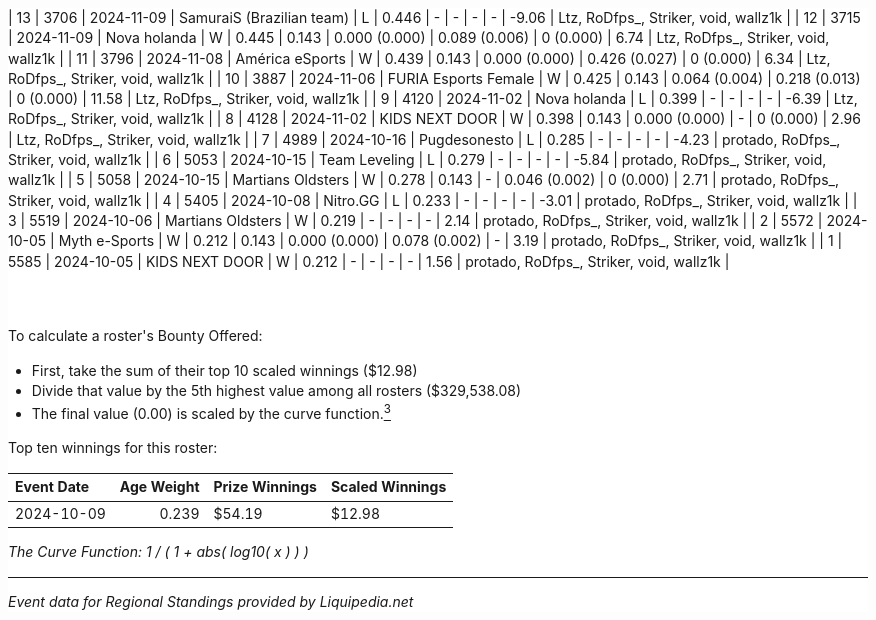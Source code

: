 |           13 |     3706 | 2024-11-09 | SamuraiS (Brazilian team) | L   | 0.446      | -            | -                | -                | -         |    -9.06 | Ltz, RoDfps_, Striker, void, wallz1k     |
|           12 |     3715 | 2024-11-09 | Nova holanda              | W   | 0.445      | 0.143        | 0.000 (0.000)    | 0.089 (0.006)    | 0 (0.000) |     6.74 | Ltz, RoDfps_, Striker, void, wallz1k     |
|           11 |     3796 | 2024-11-08 | América eSports           | W   | 0.439      | 0.143        | 0.000 (0.000)    | 0.426 (0.027)    | 0 (0.000) |     6.34 | Ltz, RoDfps_, Striker, void, wallz1k     |
|           10 |     3887 | 2024-11-06 | FURIA Esports Female      | W   | 0.425      | 0.143        | 0.064 (0.004)    | 0.218 (0.013)    | 0 (0.000) |    11.58 | Ltz, RoDfps_, Striker, void, wallz1k     |
|            9 |     4120 | 2024-11-02 | Nova holanda              | L   | 0.399      | -            | -                | -                | -         |    -6.39 | Ltz, RoDfps_, Striker, void, wallz1k     |
|            8 |     4128 | 2024-11-02 | KIDS NEXT DOOR            | W   | 0.398      | 0.143        | 0.000 (0.000)    | -                | 0 (0.000) |     2.96 | Ltz, RoDfps_, Striker, void, wallz1k     |
|            7 |     4989 | 2024-10-16 | Pugdesonesto              | L   | 0.285      | -            | -                | -                | -         |    -4.23 | protado, RoDfps_, Striker, void, wallz1k |
|            6 |     5053 | 2024-10-15 | Team Leveling             | L   | 0.279      | -            | -                | -                | -         |    -5.84 | protado, RoDfps_, Striker, void, wallz1k |
|            5 |     5058 | 2024-10-15 | Martians Oldsters         | W   | 0.278      | 0.143        | -                | 0.046 (0.002)    | 0 (0.000) |     2.71 | protado, RoDfps_, Striker, void, wallz1k |
|            4 |     5405 | 2024-10-08 | Nitro.GG                  | L   | 0.233      | -            | -                | -                | -         |    -3.01 | protado, RoDfps_, Striker, void, wallz1k |
|            3 |     5519 | 2024-10-06 | Martians Oldsters         | W   | 0.219      | -            | -                | -                | -         |     2.14 | protado, RoDfps_, Striker, void, wallz1k |
|            2 |     5572 | 2024-10-05 | Myth e-Sports             | W   | 0.212      | 0.143        | 0.000 (0.000)    | 0.078 (0.002)    | -         |     3.19 | protado, RoDfps_, Striker, void, wallz1k |
|            1 |     5585 | 2024-10-05 | KIDS NEXT DOOR            | W   | 0.212      | -            | -                | -                | -         |     1.56 | protado, RoDfps_, Striker, void, wallz1k |

<br />
<span id="table2"></span><br />
To calculate a roster's Bounty Offered:<br />

- First, take the sum of their top 10 scaled winnings ($12.98)
- Divide that value by the 5th highest value among all rosters ($329,538.08)
- The final value (0.00) is scaled by the curve function.[<sup>3</sup>](#curveFunction)

Top ten winnings for this roster:<br />

| Event Date | Age Weight | Prize Winnings | Scaled Winnings |
| :- | -: | :- | :- |
| 2024-10-09 |      0.239 | $54.19         | $12.98          |


<span id="curveFunction"></span>_The Curve Function: 1 / ( 1 + abs( log10( x ) ) )_<br />

---
_Event data for Regional Standings provided by Liquipedia.net_<br />
